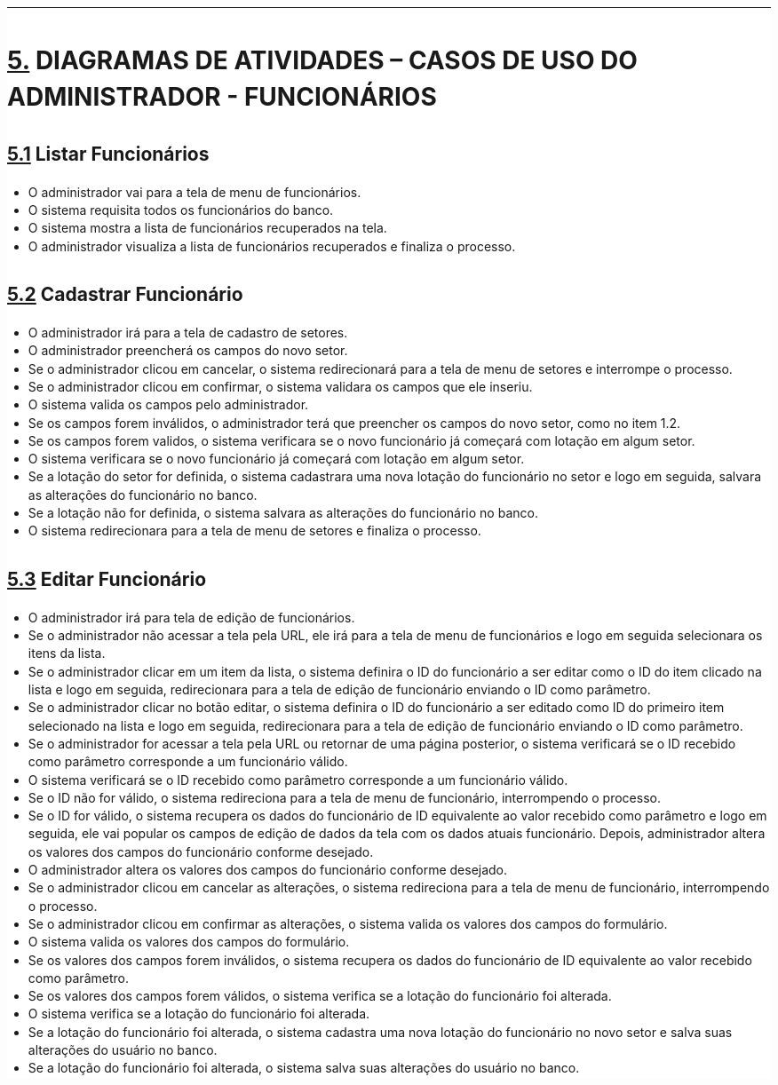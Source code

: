 * * *

# [5.](#header-17) DIAGRAMAS DE ATIVIDADES – CASOS DE USO DO ADMINISTRADOR - FUNCIONÁRIOS
## [5.1](#header-18) Listar Funcionários
- O administrador vai para a tela de menu de funcionários.
- O sistema requisita todos os funcionários do banco.
- O sistema mostra a lista de funcionários recuperados na tela.
- O administrador visualiza a lista de funcionários recuperados e finaliza o processo.

## [5.2](#header-19) Cadastrar Funcionário
- O administrador irá para a tela de cadastro de setores.
- O administrador preencherá os campos do novo setor.
- Se o administrador clicou em cancelar, o sistema redirecionará para a tela de menu de setores e interrompe o processo.
- Se o administrador clicou em confirmar, o sistema validara os campos que ele inseriu.
- O sistema valida os campos pelo administrador.
- Se os campos forem inválidos, o administrador terá que preencher os campos do novo setor, como no item 1.2.
- Se os campos forem validos, o sistema verificara se o novo funcionário já começará com lotação em algum setor.
- O sistema verificara se o novo funcionário já começará com lotação em algum setor.
- Se a lotação do setor for definida, o sistema cadastrara uma nova lotação do funcionário no setor e logo em seguida, salvara as alterações do funcionário no banco.
- Se a lotação não for definida, o sistema salvara as alterações do funcionário no banco.
- O sistema redirecionara para a tela de menu de setores e finaliza o processo.

## [5.3](#header-20) Editar Funcionário
- O administrador irá para tela de edição de funcionários.
- Se o administrador não acessar a tela pela URL, ele irá para a tela de menu de funcionários e logo em seguida selecionara os itens da lista.
- Se o administrador clicar em um item da lista, o sistema definira o ID do funcionário a ser editar como o ID do item clicado na lista e logo em seguida, redirecionara para a tela de edição de funcionário enviando o ID como parâmetro.
- Se o administrador clicar no botão editar, o sistema definira o ID do funcionário a ser editado como ID do primeiro item selecionado na lista e logo em seguida, redirecionara para a tela de edição de funcionário enviando o ID como parâmetro.
- Se o administrador for acessar a tela pela URL ou retornar de uma página posterior, o sistema verificará se o ID recebido como parâmetro corresponde a um funcionário válido.
- O sistema verificará se o ID recebido como parâmetro corresponde a um funcionário válido.
- Se o ID não for válido, o sistema redireciona para a tela de menu de funcionário, interrompendo o processo.
- Se o ID for válido, o sistema recupera os dados do funcionário de ID equivalente ao valor recebido como parâmetro e logo em seguida, ele vai popular os campos de edição de dados da tela com os dados atuais funcionário. Depois, administrador altera os valores dos campos do funcionário conforme desejado.
- O administrador altera os valores dos campos do funcionário conforme desejado.
- Se o administrador clicou em cancelar as alterações, o sistema redireciona para a tela de menu de funcionário, interrompendo o processo.
- Se o administrador clicou em confirmar as alterações, o sistema valida os valores dos campos do formulário.
- O sistema valida os valores dos campos do formulário.
- Se os valores dos campos forem inválidos, o sistema recupera os dados do funcionário de ID equivalente ao valor recebido como parâmetro.
- Se os valores dos campos forem válidos, o sistema verifica se a lotação do funcionário foi alterada.
- O sistema verifica se a lotação do funcionário foi alterada.
- Se a lotação do funcionário foi alterada, o sistema cadastra uma nova lotação do funcionário no novo setor e salva suas alterações do usuário no banco.
- Se a lotação do funcionário foi alterada, o sistema salva suas alterações do usuário no banco.